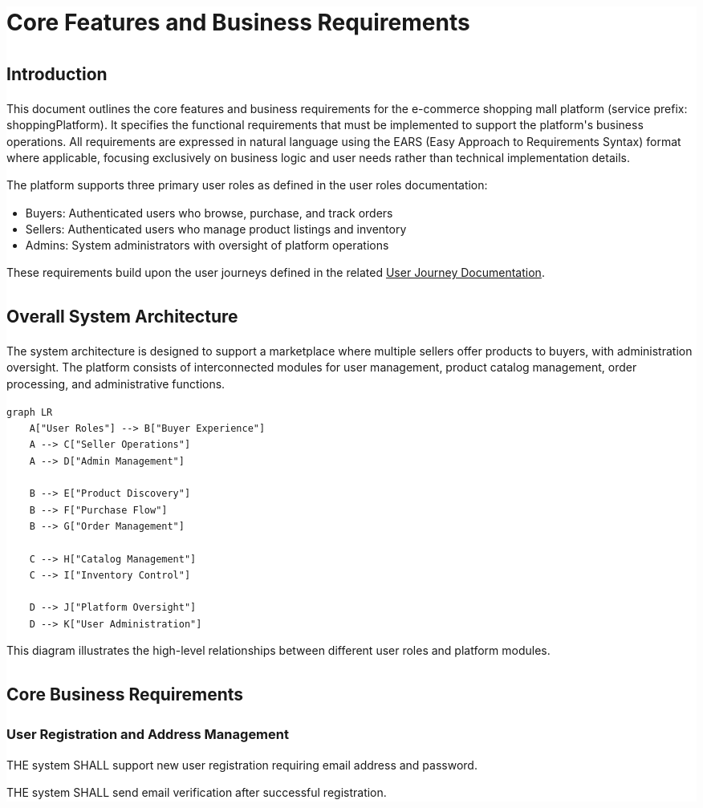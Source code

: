 # Core Features and Business Requirements

## Introduction

This document outlines the core features and business requirements for the e-commerce shopping mall platform (service prefix: shoppingPlatform). It specifies the functional requirements that must be implemented to support the platform's business operations. All requirements are expressed in natural language using the EARS (Easy Approach to Requirements Syntax) format where applicable, focusing exclusively on business logic and user needs rather than technical implementation details.

The platform supports three primary user roles as defined in the user roles documentation:
- Buyers: Authenticated users who browse, purchase, and track orders
- Sellers: Authenticated users who manage product listings and inventory
- Admins: System administrators with oversight of platform operations

These requirements build upon the user journeys defined in the related [User Journey Documentation](./03-user-journeys.md).

## Overall System Architecture

The system architecture is designed to support a marketplace where multiple sellers offer products to buyers, with administration oversight. The platform consists of interconnected modules for user management, product catalog management, order processing, and administrative functions.

```mermaid
graph LR
    A["User Roles"] --> B["Buyer Experience"]
    A --> C["Seller Operations"] 
    A --> D["Admin Management"]
    
    B --> E["Product Discovery"]
    B --> F["Purchase Flow"]
    B --> G["Order Management"]
    
    C --> H["Catalog Management"]
    C --> I["Inventory Control"]
    
    D --> J["Platform Oversight"]
    D --> K["User Administration"]
```

This diagram illustrates the high-level relationships between different user roles and platform modules.

## Core Business Requirements

### User Registration and Address Management

THE system SHALL support new user registration requiring email address and password.

THE system SHALL send email verification after successful registration.

